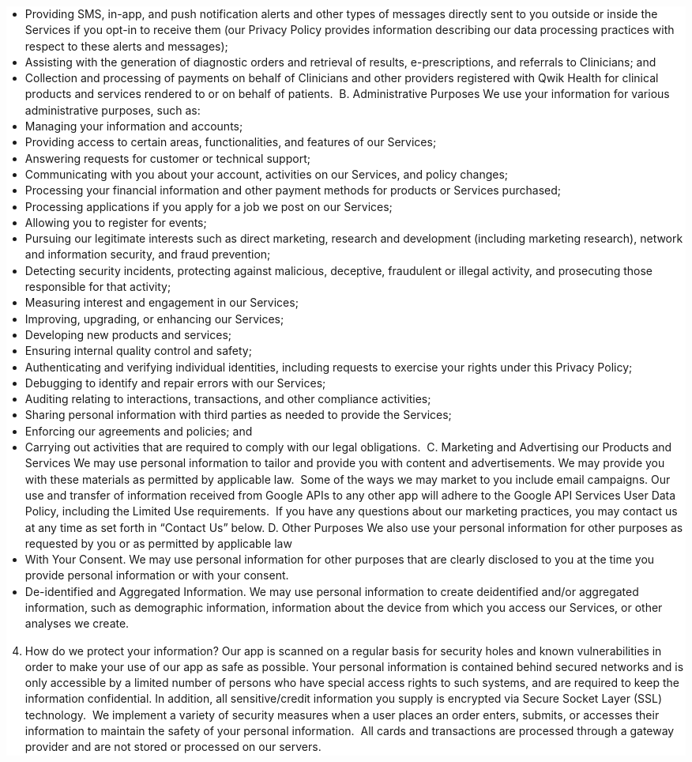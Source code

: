 * Providing SMS, in-app, and push notification alerts and other types of messages directly sent to you outside or inside the Services if you opt-in to receive them (our Privacy Policy provides information describing our data processing practices with respect to these alerts and messages);
* Assisting with the generation of diagnostic orders and retrieval of results, e-prescriptions, and referrals to Clinicians; and
* Collection and processing of payments on behalf of Clinicians and other providers registered with Qwik Health for clinical products and services rendered to or on behalf of patients.
 B. Administrative Purposes We use your information for various administrative purposes, such as:
* Managing your information and accounts;
* Providing access to certain areas, functionalities, and features of our Services;
* Answering requests for customer or technical support;
* Communicating with you about your account, activities on our Services, and policy changes;
* Processing your financial information and other payment methods for products or Services purchased;
* Processing applications if you apply for a job we post on our Services;
* Allowing you to register for events;
* Pursuing our legitimate interests such as direct marketing, research and development (including marketing research), network and information security, and fraud prevention;
* Detecting security incidents, protecting against malicious, deceptive, fraudulent or illegal activity, and prosecuting those responsible for that activity;
* Measuring interest and engagement in our Services;
* Improving, upgrading, or enhancing our Services;
* Developing new products and services;
* Ensuring internal quality control and safety;
* Authenticating and verifying individual identities, including requests to exercise your rights under this Privacy Policy;
* Debugging to identify and repair errors with our Services;
* Auditing relating to interactions, transactions, and other compliance activities;
* Sharing personal information with third parties as needed to provide the Services;
* Enforcing our agreements and policies; and
* Carrying out activities that are required to comply with our legal obligations.
 C. Marketing and Advertising our Products and Services We may use personal information to tailor and provide you with content and advertisements. We may provide you with these materials as permitted by applicable law.  Some of the ways we may market to you include email campaigns. Our use and transfer of information received from Google APIs to any other app will adhere to the Google API Services User Data Policy, including the Limited Use requirements.  If you have any questions about our marketing practices, you may contact us at any time as set forth in “Contact Us” below.
D. Other Purposes
We also use your personal information for other purposes as requested by you or as permitted by applicable law
* With Your Consent. We may use personal information for other purposes that are clearly disclosed to you at the time you provide personal information or with your consent.
* De-identified and Aggregated Information. We may use personal information to create deidentified and/or aggregated information, such as demographic information, information about the device from which you access our Services, or other analyses we create.
 
4. How do we protect your information?
Our app is scanned on a regular basis for security holes and known vulnerabilities in order to make your use of our app as safe as possible.
Your personal information is contained behind secured networks and is only accessible by a limited number of persons who have special access rights to such systems, and are required to keep the information confidential. In addition, all sensitive/credit information you supply is encrypted via Secure Socket Layer (SSL) technology.
 We implement a variety of security measures when a user places an order enters, submits, or accesses their information to maintain the safety of your personal information.
 All cards and transactions are processed through a gateway provider and are not stored or processed on our servers.
 